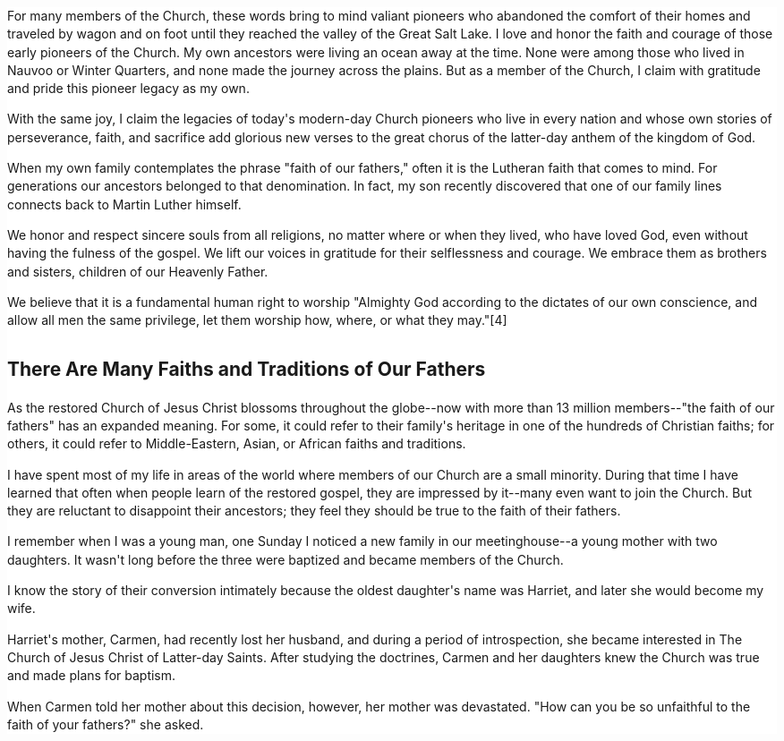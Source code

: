 For many members of the Church, these words bring to mind valiant pioneers who
abandoned the comfort of their homes and traveled by wagon and on foot until
they reached the valley of the Great Salt Lake. I love and honor the faith and
courage of those early pioneers of the Church. My own ancestors were living an
ocean away at the time. None were among those who lived in Nauvoo or Winter
Quarters, and none made the journey across the plains. But as a member of the
Church, I claim with gratitude and pride this pioneer legacy as my own.

With the same joy, I claim the legacies of today's modern-day Church pioneers
who live in every nation and whose own stories of perseverance, faith, and
sacrifice add glorious new verses to the great chorus of the latter-day anthem
of the kingdom of God.

When my own family contemplates the phrase "faith of our fathers," often it is
the Lutheran faith that comes to mind. For generations our ancestors belonged
to that denomination. In fact, my son recently discovered that one of our
family lines connects back to Martin Luther himself.

We honor and respect sincere souls from all religions, no matter where or when
they lived, who have loved God, even without having the fulness of the gospel.
We lift our voices in gratitude for their selflessness and courage. We embrace
them as brothers and sisters, children of our Heavenly Father.

We believe that it is a fundamental human right to worship "Almighty God
according to the dictates of our own conscience, and allow all men the same
privilege, let them worship how, where, or what they may."[4]

## There Are Many Faiths and Traditions of Our Fathers

As the restored Church of Jesus Christ blossoms throughout the globe--now with
more than 13 million members--"the faith of our fathers" has an expanded
meaning. For some, it could refer to their family's heritage in one of the
hundreds of Christian faiths; for others, it could refer to Middle-Eastern,
Asian, or African faiths and traditions.

I have spent most of my life in areas of the world where members of our Church
are a small minority. During that time I have learned that often when people
learn of the restored gospel, they are impressed by it--many even want to join
the Church. But they are reluctant to disappoint their ancestors; they feel
they should be true to the faith of their fathers.

I remember when I was a young man, one Sunday I noticed a new family in our
meetinghouse--a young mother with two daughters. It wasn't long before the
three were baptized and became members of the Church.

I know the story of their conversion intimately because the oldest daughter's
name was Harriet, and later she would become my wife.

Harriet's mother, Carmen, had recently lost her husband, and during a period
of introspection, she became interested in The Church of Jesus Christ of
Latter-day Saints. After studying the doctrines, Carmen and her daughters knew
the Church was true and made plans for baptism.

When Carmen told her mother about this decision, however, her mother was
devastated. "How can you be so unfaithful to the faith of your fathers?" she
asked.
